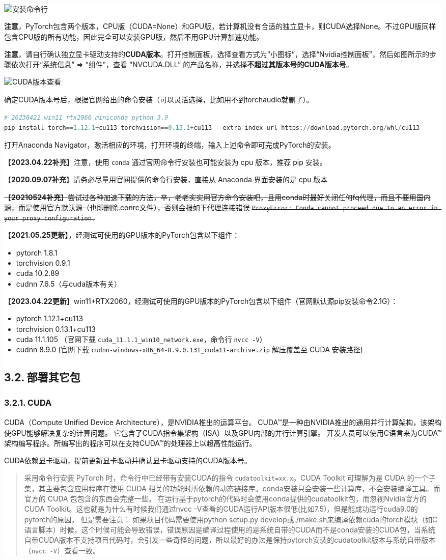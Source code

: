 ![安装命令行](/assets/img/postsimg/20200322/01.command.png)

**注意**，PyTorch包含两个版本，CPU版（CUDA=None）和GPU版，若计算机没有合适的独立显卡，则CUDA选择None。不过GPU版同样包含CPU版的所有功能，因此完全可以安装GPU版，然后不用GPU计算加速功能。

**注意**，请自行确认独立显卡驱动支持的**CUDA版本**。打开控制面板，选择查看方式为“小图标”，选择“Nvidia控制面板”，然后如图所示的步骤依次打开“系统信息” => “组件”，查看 “NVCUDA.DLL” 的产品名称，并选择**不超过其版本号的CUDA版本号**。

![CUDA版本查看](/assets/img/postsimg/20200322/04.cudaversion.png)

确定CUDA版本号后，根据官网给出的命令安装（可以灵活选择，比如用不到torchaudio就删了）。

```python
# 20230422 win11 rtx2060 miniconda python 3.9
pip install torch==1.12.1+cu113 torchvision==0.13.1+cu113 --extra-index-url https://download.pytorch.org/whl/cu113
```

打开Anaconda Navigator，激活相应的环境，打开环境的终端，输入上述命令即可完成PyTorch的安装。

【**2023.04.22补充**】注意，使用 `conda` 通过官网命令行安装也可能安装为 cpu 版本，推荐 pip 安装。

【**2020.09.07补充**】请务必尽量用官网提供的命令行安装，直接从 Anaconda 界面安装的是 cpu 版本

<del>【**20210524补充**】尝试过各种加速下载的方法，卒，老老实实用官方命令安装吧，且用conda时最好关闭任何fq代理，而且不要用国内源，而是使用官方默认源（也即删除.conrc文件），否则会报如下代理连接错误 `ProxyError: Conda cannot proceed due to an error in your proxy configuration.`</del>

【**2021.05.25更新**】，经测试可使用的GPU版本的PyTorch包含以下组件：
- pytorch 1.8.1
- torchvision 0.9.1
- cuda 10.2.89
- cudnn 7.6.5（与cuda版本有关）



【**2023.04.22更新**】win11+RTX2060，经测试可使用的GPU版本的PyTorch包含以下组件（官网默认源pip安装命令2.1G）：

- pytorch 1.12.1+cu113
- torchvision 0.13.1+cu113
- cuda 11.1.105 （官网下载 `cuda_11.1.1_win10_network.exe`，命令行 `nvcc -V`）
- cudnn 8.9.0 (官网下载 `cudnn-windows-x86_64-8.9.0.131_cuda11-archive.zip` 解压覆盖至 CUDA 安装路径)




## 3.2. 部署其它包

### 3.2.1. CUDA

CUDA（Compute Unified Device Architecture），是NVIDIA推出的运算平台。 CUDA™是一种由NVIDIA推出的通用并行计算架构，该架构使GPU能够解决复杂的计算问题。 它包含了CUDA指令集架构（ISA）以及GPU内部的并行计算引擎。 开发人员可以使用C语言来为CUDA™架构编写程序。所编写出的程序可以在支持CUDA™的处理器上以超高性能运行。

CUDA依赖显卡驱动，提前更新显卡驱动并确认显卡驱动支持的CUDA版本号。

> 采用命令行安装 PyTorch 时，命令行中已经带有安装CUDA的指令 `cudatoolkit=xx.x`。CUDA Toolkit 可理解为是 CUDA 的一个子集，其主要包含应用程序在使用 CUDA 相关的功能时所依赖的动态链接库。conda安装只会安装一些计算库，不会安装编译工具。而官方的 CUDA 包包含的东西会完整一些。
> 在运行基于pytorch的代码时会使用conda提供的cudatoolkit包，而忽视Nvidia官方的CUDA Toolkit。这也就是为什么有时候我们通过nvcc -V查看的CUDA运行API版本很低(比如7.5)，但是能成功运行cuda9.0的pytorch的原因。
> 但是需要注意： 如果项目代码需要使用python setup.py develop或./make.sh来编译依赖cuda的torch模块（如C语言脚本）时候，这个时候可能会导致错误，错误原因是编译过程使用的是系统自带的CUDA而不是conda安装的CUDA包，当系统自带CUDA版本不支持项目代码时，会引发一些奇怪的问题，所以最好的办法是保持pytorch安装的cudatoolkit版本与系统自带版本（`nvcc -V`）查看一致。
